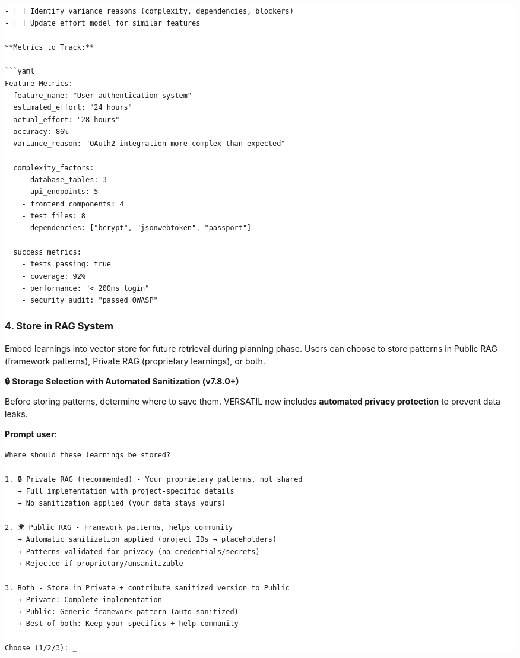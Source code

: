 ```
- [ ] Identify variance reasons (complexity, dependencies, blockers)
- [ ] Update effort model for similar features

**Metrics to Track:**

```yaml
Feature Metrics:
  feature_name: "User authentication system"
  estimated_effort: "24 hours"
  actual_effort: "28 hours"
  accuracy: 86%
  variance_reason: "OAuth2 integration more complex than expected"

  complexity_factors:
    - database_tables: 3
    - api_endpoints: 5
    - frontend_components: 4
    - test_files: 8
    - dependencies: ["bcrypt", "jsonwebtoken", "passport"]

  success_metrics:
    - tests_passing: true
    - coverage: 92%
    - performance: "< 200ms login"
    - security_audit: "passed OWASP"
```

### 4. Store in RAG System

<thinking>
Embed learnings into vector store for future retrieval during planning phase. Users can choose to store patterns in Public RAG (framework patterns), Private RAG (proprietary learnings), or both.
</thinking>

**🔒 Storage Selection with Automated Sanitization (v7.8.0+)**

Before storing patterns, determine where to save them. VERSATIL now includes **automated privacy protection** to prevent data leaks.

**Prompt user**:
```
Where should these learnings be stored?

1. 🔒 Private RAG (recommended) - Your proprietary patterns, not shared
   → Full implementation with project-specific details
   → No sanitization applied (your data stays yours)

2. 🌍 Public RAG - Framework patterns, helps community
   → Automatic sanitization applied (project IDs → placeholders)
   → Patterns validated for privacy (no credentials/secrets)
   → Rejected if proprietary/unsanitizable

3. Both - Store in Private + contribute sanitized version to Public
   → Private: Complete implementation
   → Public: Generic framework pattern (auto-sanitized)
   → Best of both: Keep your specifics + help community

Choose (1/2/3): _
```
